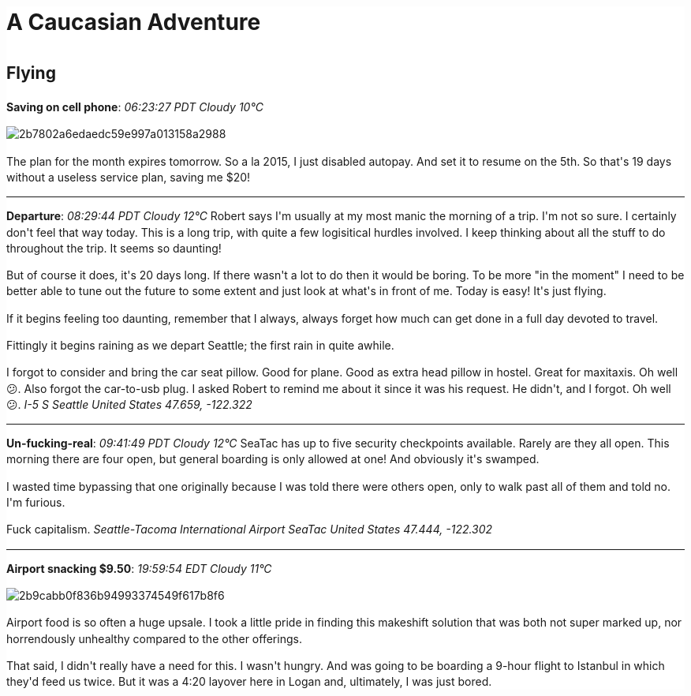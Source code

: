 # A Caucasian Adventure

## Flying

**Saving on cell phone**: _06:23:27 PDT_ _Cloudy 10°C_

![2b7802a6edaedc59e997a013158a2988][2]

The plan for the month expires tomorrow. So a la 2015, I just disabled autopay. And set it to resume on the 5th. So that's 19 days without a useless service plan, saving me $20!

---

**Departure**: _08:29:44 PDT_ _Cloudy 12°C_
Robert says I'm usually at my most manic the morning of a trip. I'm not so sure. I certainly don't feel that way today. This is a long trip, with quite a few logisitical hurdles involved. I keep thinking about all the stuff to do throughout the trip. It seems so daunting!

But of course it does, it's 20 days long. If there wasn't a lot to do then it would be boring. To be more "in the moment" I need to be better able to tune out the future to some extent and just look at what's in front of me. Today is easy! It's just flying.

If it begins feeling too daunting, remember that I always, always forget how much can get done in a full day devoted to travel.

Fittingly it begins raining as we depart Seattle; the first rain in quite awhile.

I forgot to consider and bring the car seat pillow. Good for plane. Good as extra head pillow in hostel. Great for maxitaxis. Oh well 😕. Also forgot the car-to-usb plug. I asked Robert to remind me about it since it was his request. He didn't, and I forgot. Oh well 😕.
_I-5 S Seattle United States 47.659, -122.322_

---

**Un-fucking-real**: _09:41:49 PDT_ _Cloudy 12°C_
SeaTac has up to five security checkpoints available. Rarely are they all open. This morning there are four open, but general boarding is only allowed at one! And obviously it's swamped.

I wasted time bypassing that one originally because I was told there were others open, only to walk past all of them and told no. I'm furious.

Fuck capitalism.
_Seattle-Tacoma International Airport SeaTac United States 47.444, -122.302_

---

**Airport snacking $9.50**: _19:59:54 EDT_ _Cloudy 11°C_

![2b9cabb0f836b94993374549f617b8f6][1]

Airport food is so often a huge upsale. I took a little pride in finding this makeshift solution that was both not super marked up, nor horrendously unhealthy compared to the other offerings.

That said, I didn't really have a need for this. I wasn't hungry. And was going to be boarding a 9-hour flight to Istanbul in which they'd feed us twice. But it was a 4:20 layover here in Logan and, ultimately, I was just bored.


[baku8]: ./photos/connection.jpg
[baku59]: ./photos/broken_atm.jpg
[baku54]: ./photos/azeri_money.jpg
[baku61]: ./photos/IMG_7017.jpg
[baku53]: ./photos/IMG_7115.jpg
[baku31]: ./photos/IMG_7037.jpg
[baku32]: ./photos/IMG_7057.jpg
[baku33]: ./photos/APC_0898-hdr.jpg
[baku34]: ./photos/IMG_7085.jpg
[baku35]: ./photos/IMG_7058.jpg
[baku36]: ./photos/IMG_7038.jpg
[baku37]: ./photos/IMG_7033.jpg
[baku1]: ./photos/IMG_3290.jpg
[baku2]: ./photos/IMG_7008.jpg
[baku3]: ./photos/IMG_7023.jpg
[baku4]: ./photos/IMG_3282.jpg
[baku5]: ./photos/IMG_7116.jpg
[baku6]: ./photos/IMG_7111.jpg
[baku7]: ./photos/IMG_7029.jpg
[baku11]: ./photos/IMG_7034.jpg
[baku12]: ./photos/IMG_7020.jpg
[baku13]: ./photos/IMG_7022.jpg
[baku14]: ./photos/IMG_7106.jpg
[baku15]: ./photos/IMG_3285.jpg
[baku16]: ./photos/IMG_3286.jpg
[baku17]: ./photos/IMG_3254.jpg
[baku18]: ./photos/IMG_7081.jpg
[baku19]: ./photos/IMG_7083.jpg
[baku20]: ./photos/IMG_7103.jpg
[baku21]: ./photos/IMG_7062.jpg
[baku22]: ./photos/IMG_7100.jpg
[baku23]: ./photos/IMG_7065.jpg
[baku24]: ./photos/IMG_7064.jpg
[baku25]: ./photos/IMG_7070.jpg
[baku26]: ./photos/IMG_7099.jpg
[baku27]: ./photos/IMG_7066.jpg
[baku28]: ./photos/IMG_7071-PANO.jpg
[baku29]: ./photos/IMG_3264.jpg
[baku30]: ./photos/IMG_7036.jpg
[baku38]: ./photos/IMG_7027.jpg
[baku39]: ./photos/IMG_7024.jpg
[baku40]: ./photos/IMG_7025.jpg
[baku41]: ./photos/IMG_7095.jpg
[baku42]: ./photos/IMG_7059.jpg
[baku43]: ./photos/IMG_7094.jpg
[baku44]: ./photos/IMG_6996.jpg
[baku45]: ./photos/P1040214.jpg
[baku46]: ./photos/IMG_7007.jpg
[baku48]: ./photos/IMG_7040.jpg
[baku51]: ./photos/IMG_7316.jpg
[baku52]: ./photos/airport.jpg
[baku55]: ./photos/APC_0895-hdr.jpg
[baku62]: ./photos/IMG_7039.jpg
[baku63]: ./photos/IMG_7004.jpg
[baku50]: ./photos/IMG_7119.jpg
[baku49]: ./photos/IMG_7118.jpg
[1]: ./photos/2b9cabb0f836b94993374549f617b8f6.jpeg
[2]: ./photos/2b7802a6edaedc59e997a013158a2988.jpeg
[3]: ./photos/4a8fca440170510517adbdf9c2a660ce.jpeg
[4]: ./photos/aa1e75c8049c179b3a20ce8809eff365.jpeg
[5]: ./photos/914db7b04bd06d2ef7c0953dc0459683.jpeg
[6]: ./photos/ba3cb48908f223963f6ee4d1cdd31e48.jpeg
[7]: ./photos/46ccccb738d8dcf97d88355035db51b2.jpeg
[8]: ./photos/0f3aa7a93fd8b0cfb71e9e8de5e3d881.jpeg
[9]: ./photos/dba03a1817a0c0aa467d92f0994689f8.jpeg
[10]: ./photos/43330386840336abc5d6cf7878ed26ce.jpeg
[11]: ./photos/c55b2e5c2f07fd9e00533554cdc5bbac.jpeg
[12]: ./photos/458500a569bed537592170e46a7ea8d5.jpeg
[13]: ./photos/9f0e7676fe7ad3798bc7ffe450034f86.jpeg
[14]: ./photos/b345392b361eda2280b60b828aee4a04.jpeg
[15]: ./photos/980ac9aa53cb0e64d3d55a3c08e68dd2.jpeg
[16]: ./photos/ae6df65e34474002c1c38ecf1b144acc.jpeg
[17]: ./photos/e422316758c0083f82ebb1167be443c9.jpeg
[18]: ./photos/6a76b180b0c6d213db19999801c53416.jpeg
[19]: ./photos/367044cd48ba01f6e956ccf9a9f3c655.jpeg
[20]: ./photos/f6e453299df495e26121638f00b1c800.jpeg
[21]: ./photos/76804501e7693ded7e0f31e761f9f610.jpeg
[22]: ./photos/fd3f3175db4c78e8731e14be9145ece8.jpeg
[23]: ./photos/a7dd0f86fcdb7f8571f3c28862048fb6.jpeg
[24]: ./photos/90a4f777518e6e2aafea8c66248efbad.jpeg
[25]: ./photos/53d3abb379b91060c51efd2355a8a8d2.jpeg
[26]: ./photos/a6817d4a92a10f9d9b928cdd813b5cf2.jpeg
[27]: ./photos/9ee059a4bb1a62d1a3f0132db1f0b7eb.jpeg
[28]: ./photos/391f5f0c31a6bf94cc5ed37e73b34aca.jpeg
[29]: ./photos/4b45d853fa874e71bc19fc6d42bf758a.jpeg
[30]: ./photos/35b65018749460e09a723b8ce5a29d86.jpeg
[31]: ./photos/a691712e6d8f6b8a263dc0ccffb92240.jpeg
[32]: ./photos/d133af8029eb3133cf45980e7c226c1d.jpeg
[33]: ./photos/61bc06ad2c1c7b03a94980631a114ca6.jpeg
[34]: ./photos/9097257530b32b54ad10ebc95768c58e.jpeg
[35]: ./photos/13e20ed85640a44f30349e6ea2013c45.jpeg
[36]: ./photos/445ecd976782b478c3b7b14df2bbe2d0.jpeg
[37]: ./photos/0a857ef6afc5c2dfb8499ecf194dd0a6.jpeg
[38]: ./photos/1df7de9a8ee618993fbae15e5c9fcf25.jpeg
[39]: ./photos/501a52e6fd0112c753329f634cb82c9c.jpeg
[40]: ./photos/dd1e535fbf196572ab30f0f16ebae905.jpeg
[41]: ./photos/5a4f8b23cfc308fdf046e13e7dc86eb4.jpeg
[42]: ./photos/9771445d436c456f34bf73b83cbffa0e.jpeg
[43]: ./photos/3de4c9fceef7155894b53e5ae237d709.jpeg
[44]: ./photos/d046d9dc019312f80a866d716c3c284c.jpeg
[45]: ./photos/f68e6732f1e123bf6e4e08d8000ab84c.jpeg
[46]: ./photos/95e9cf97e3b2e10c7cf5e7a3f6937841.jpeg
[47]: ./photos/f16d37c4a3f2027775dea24812b96b60.jpeg
[48]: ./photos/fa3b54f5a26caed5b992fe6f0bbab450.jpeg
[49]: ./photos/a7c7dd10f7c8465fe2a1a56d8f67d0e2.jpeg
[50]: ./photos/db702af310d8d5280bbf39b743b70e41.jpeg
[51]: ./photos/5ed550efa5a16e7cdb961c84b2dd54e5.jpeg
[52]: ./photos/1eee332c9d1b4e8620c901cc400d7f7a.jpeg
[53]: ./photos/64b52e03d640dce190e1406f01e89a9f.jpeg
[54]: ./photos/34572d9bb156cc1b579b16e950fb1a91.jpeg
[55]: ./photos/68e2ec68dbd8306300670f66b9f37b4f.jpeg
[56]: ./photos/4fc1f5e5f7b8fe712e8adef489731a1e.jpeg
[57]: ./photos/f9a0f203e6d1b29259c89fc4f259672c.jpeg
[58]: ./photos/5865f36ff90e307cd071e56e72ba3cc6.jpeg
[59]: ./photos/b53dc7f1aee75d68d420a7d1bce7b078.jpeg
[60]: ./photos/a2d9241da6a366b4850580d032c99137.jpeg
[61]: ./photos/db0bf44a35d7796f8c238a7691acf70e.jpeg
[62]: ./photos/e70d0e1c3c17f6eb9e524aea94346fc4.jpeg
[63]: ./photos/ab865937ef7e66f418ef937819fd256e.jpeg
[64]: ./photos/73964982cb4528ff711cf7f26e5bba1d.jpeg
[65]: ./photos/43bfecf585f38f93b6e1e2f389a956ee.jpeg
[66]: ./photos/44b690085d614e1f19615a4ce94142da.jpeg
[67]: ./photos/98f7c6bd395611cdf6034a42abd42f5f.jpeg
[68]: ./photos/64d76470cb34e31748daa73b7184e5b6.jpeg
[69]: ./photos/2e273fcec7b2c21c5ccf1ed75b1d2aa3.jpeg
[70]: ./photos/e15921d2a68974b41cf5d414c666b444.jpeg
[71]: ./photos/ddd94512a30c7f108dad29a79cdebbd3.jpeg
[72]: ./photos/deceee50f907c66bba8c0e5da204e831.jpeg
[73]: ./photos/9dd6c7c9adb3175ae977f3fc2cbf97f6.jpeg
[74]: ./photos/085d48c3f049f8b5fba7545dd1b04cdc.jpeg
[75]: ./photos/3b49025cb9e5247aaef557d962d13730.jpeg
[76]: ./photos/576b33c1de62df22a7da296ecfc3bf78.jpeg
[77]: ./photos/e4a5208e44d290e23db634d9662d6c03.jpeg
[78]: ./photos/ada535057cdcb24ba1a20a40b6484982.jpeg
[79]: ./photos/04b945dab56ea45e1d0c06b223c38e4a.jpeg
[80]: ./photos/b14fc740a2c19ffaa85961e52eb07a42.jpeg
[81]: ./photos/460fd01d38612b76c7d1239218df18da.jpeg